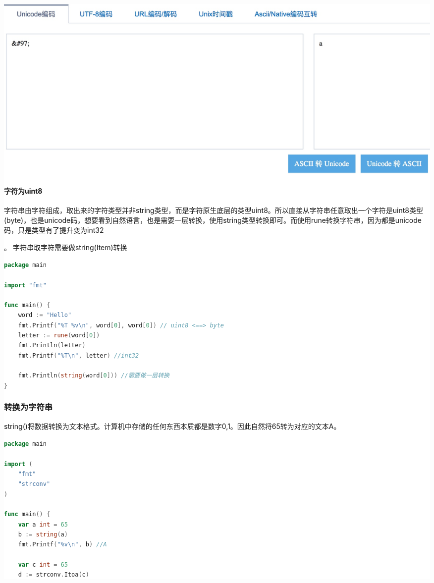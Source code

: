 ![-w450](media/15041902331505.jpg)

#### 字符为uint8
字符串由字符组成，取出来的字符类型并非string类型，而是字符原生底层的类型uint8。所以直接从字符串任意取出一个字符是uint8类型(byte)，也是unicode码，想要看到自然语言，也是需要一层转换，使用string类型转换即可。而使用rune转换字符串，因为都是unicode码，只是类型有了提升变为int32






。
字符串取字符需要做string(Item)转换
```go
package main

import "fmt"

func main() {
	word := "Hello"
	fmt.Printf("%T %v\n", word[0], word[0]) // uint8 <==> byte
	letter := rune(word[0])
	fmt.Println(letter)
	fmt.Printf("%T\n", letter) //int32

	fmt.Println(string(word[0])) //需要做一层转换
}

```



### 转换为字符串

string()将数据转换为文本格式。计算机中存储的任何东西本质都是数字0,1。因此自然将65转为对应的文本A。

```go
package main

import (
	"fmt"
	"strconv"
)

func main() {
	var a int = 65
	b := string(a)
	fmt.Printf("%v\n", b) //A

	var c int = 65
	d := strconv.Itoa(c)
```